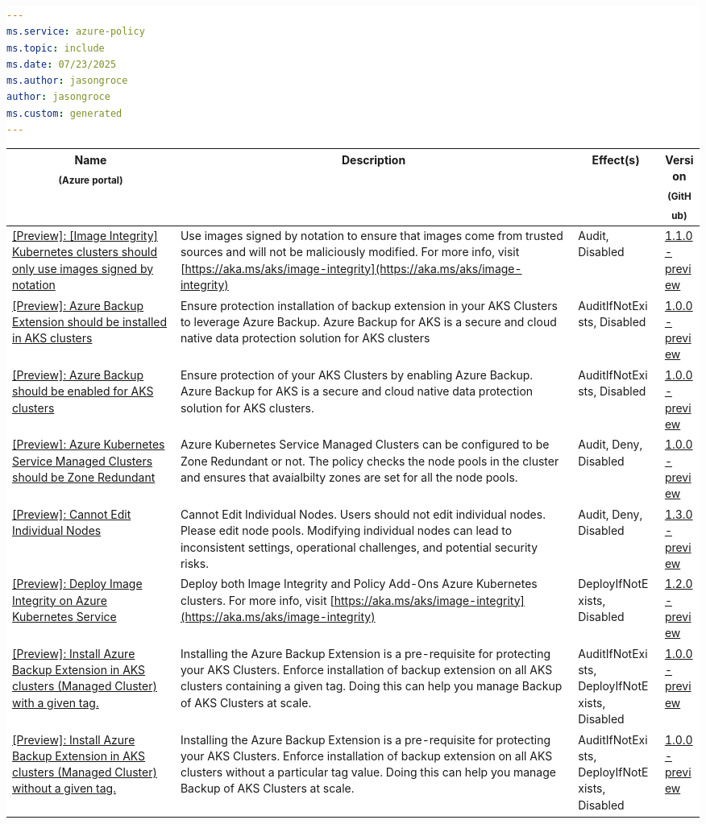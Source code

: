 ```yaml
---
ms.service: azure-policy
ms.topic: include
ms.date: 07/23/2025
ms.author: jasongroce
author: jasongroce
ms.custom: generated
---
```


|Name<br /><sub>(Azure portal)</sub> |Description |Effect(s) |Version<br /><sub>(GitHub)</sub> |
|---|---|---|---|
|[\[Preview\]: \[Image Integrity\] Kubernetes clusters should only use images signed by notation](https://portal.azure.com/#blade/Microsoft_Azure_Policy/PolicyDetailBlade/definitionId/%2Fproviders%2FMicrosoft.Authorization%2FpolicyDefinitions%2Fcf426bb8-b320-4321-8545-1b784a5df3a4) |Use images signed by notation to ensure that images come from trusted sources and will not be maliciously modified. For more info, visit [https://aka.ms/aks/image-integrity](https://aka.ms/aks/image-integrity) |Audit, Disabled |[1.1.0-preview](https://github.com/Azure/azure-policy/blob/master/built-in-policies/policyDefinitions/Kubernetes/ImageIntegrityNotationVerification.json) |
|[\[Preview\]: Azure Backup Extension should be installed in AKS clusters](https://portal.azure.com/#blade/Microsoft_Azure_Policy/PolicyDetailBlade/definitionId/%2Fproviders%2FMicrosoft.Authorization%2FpolicyDefinitions%2Ffda9cd0b-094c-4cd5-ac2a-5e06e5277c45) |Ensure protection installation of backup extension in your AKS Clusters to leverage Azure Backup. Azure Backup for AKS is a secure and cloud native data protection solution for AKS clusters |AuditIfNotExists, Disabled |[1.0.0-preview](https://github.com/Azure/azure-policy/blob/master/built-in-policies/policyDefinitions/Backup/Kubernetes_InstallAzureBackupExtension_Audit.json) |
|[\[Preview\]: Azure Backup should be enabled for AKS clusters](https://portal.azure.com/#blade/Microsoft_Azure_Policy/PolicyDetailBlade/definitionId/%2Fproviders%2FMicrosoft.Authorization%2FpolicyDefinitions%2F0b0434ec-2bad-4229-965f-bb7ae5a71257) |Ensure protection of your AKS Clusters by enabling Azure Backup. Azure Backup for AKS is a secure and cloud native data protection solution for AKS clusters. |AuditIfNotExists, Disabled |[1.0.0-preview](https://github.com/Azure/azure-policy/blob/master/built-in-policies/policyDefinitions/Backup/Kubernetes_EnableAzureBackup_Audit.json) |
|[\[Preview\]: Azure Kubernetes Service Managed Clusters should be Zone Redundant](https://portal.azure.com/#blade/Microsoft_Azure_Policy/PolicyDetailBlade/definitionId/%2Fproviders%2FMicrosoft.Authorization%2FpolicyDefinitions%2F2dec5f47-bc40-40d1-8c7d-a39d9d6808d1) |Azure Kubernetes Service Managed Clusters can be configured to be Zone Redundant or not. The policy checks the node pools in the cluster and ensures that avaialbilty zones are set for all the node pools. |Audit, Deny, Disabled |[1.0.0-preview](https://github.com/Azure/azure-policy/blob/master/built-in-policies/policyDefinitions/Resilience/ContainerService_managedclusters_ZoneRedundant_Audit.json) |
|[\[Preview\]: Cannot Edit Individual Nodes](https://portal.azure.com/#blade/Microsoft_Azure_Policy/PolicyDetailBlade/definitionId/%2Fproviders%2FMicrosoft.Authorization%2FpolicyDefinitions%2F53a4a537-990c-495a-92e0-7c21a465442c) |Cannot Edit Individual Nodes. Users should not edit individual nodes. Please edit node pools. Modifying individual nodes can lead to inconsistent settings, operational challenges, and potential security risks. |Audit, Deny, Disabled |[1.3.0-preview](https://github.com/Azure/azure-policy/blob/master/built-in-policies/policyDefinitions/Kubernetes/CannotEditIndividualNodes.json) |
|[\[Preview\]: Deploy Image Integrity on Azure Kubernetes Service](https://portal.azure.com/#blade/Microsoft_Azure_Policy/PolicyDetailBlade/definitionId/%2Fproviders%2FMicrosoft.Authorization%2FpolicyDefinitions%2F5dc99dae-cfb2-42cc-8762-9aae02b74e27) |Deploy both Image Integrity and Policy Add-Ons Azure Kubernetes clusters. For more info, visit [https://aka.ms/aks/image-integrity](https://aka.ms/aks/image-integrity) |DeployIfNotExists, Disabled |[1.2.0-preview](https://github.com/Azure/azure-policy/blob/master/built-in-policies/policyDefinitions/Kubernetes/AKS_ImageIntegrity_DINE.json) |
|[\[Preview\]: Install Azure Backup Extension in AKS clusters (Managed Cluster) with a given tag.](https://portal.azure.com/#blade/Microsoft_Azure_Policy/PolicyDetailBlade/definitionId/%2Fproviders%2FMicrosoft.Authorization%2FpolicyDefinitions%2Fbdff5235-9f40-4a32-893f-38a03d5d607c) |Installing the Azure Backup Extension is a pre-requisite for protecting your AKS Clusters. Enforce installation of backup extension on all AKS clusters containing a given tag. Doing this can help you manage Backup of AKS Clusters at scale. |AuditIfNotExists, DeployIfNotExists, Disabled |[1.0.0-preview](https://github.com/Azure/azure-policy/blob/master/built-in-policies/policyDefinitions/Backup/Kubernetes_InstallAzureBackupExtensionWithTag_DINE.json) |
|[\[Preview\]: Install Azure Backup Extension in AKS clusters (Managed Cluster) without a given tag.](https://portal.azure.com/#blade/Microsoft_Azure_Policy/PolicyDetailBlade/definitionId/%2Fproviders%2FMicrosoft.Authorization%2FpolicyDefinitions%2F9a021087-bba6-42fd-b535-bba75297566b) |Installing the Azure Backup Extension is a pre-requisite for protecting your AKS Clusters. Enforce installation of backup extension on all AKS clusters without a particular tag value. Doing this can help you manage Backup of AKS Clusters at scale. |AuditIfNotExists, DeployIfNotExists, Disabled |[1.0.0-preview](https://github.com/Azure/azure-policy/blob/master/built-in-policies/policyDefinitions/Backup/Kubernetes_InstallAzureBackupExtensionWithoutTag_DINE.json) |